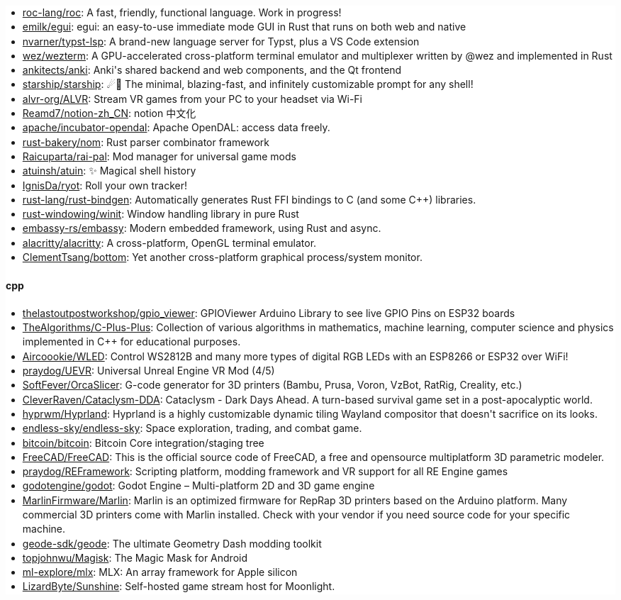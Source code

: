 * [roc-lang/roc](https://github.com/roc-lang/roc): A fast, friendly, functional language. Work in progress!
* [emilk/egui](https://github.com/emilk/egui): egui: an easy-to-use immediate mode GUI in Rust that runs on both web and native
* [nvarner/typst-lsp](https://github.com/nvarner/typst-lsp): A brand-new language server for Typst, plus a VS Code extension
* [wez/wezterm](https://github.com/wez/wezterm): A GPU-accelerated cross-platform terminal emulator and multiplexer written by @wez and implemented in Rust
* [ankitects/anki](https://github.com/ankitects/anki): Anki's shared backend and web components, and the Qt frontend
* [starship/starship](https://github.com/starship/starship): ☄🌌️ The minimal, blazing-fast, and infinitely customizable prompt for any shell!
* [alvr-org/ALVR](https://github.com/alvr-org/ALVR): Stream VR games from your PC to your headset via Wi-Fi
* [Reamd7/notion-zh_CN](https://github.com/Reamd7/notion-zh_CN): notion 中文化
* [apache/incubator-opendal](https://github.com/apache/incubator-opendal): Apache OpenDAL: access data freely.
* [rust-bakery/nom](https://github.com/rust-bakery/nom): Rust parser combinator framework
* [Raicuparta/rai-pal](https://github.com/Raicuparta/rai-pal): Mod manager for universal game mods
* [atuinsh/atuin](https://github.com/atuinsh/atuin): ✨ Magical shell history
* [IgnisDa/ryot](https://github.com/IgnisDa/ryot): Roll your own tracker!
* [rust-lang/rust-bindgen](https://github.com/rust-lang/rust-bindgen): Automatically generates Rust FFI bindings to C (and some C++) libraries.
* [rust-windowing/winit](https://github.com/rust-windowing/winit): Window handling library in pure Rust
* [embassy-rs/embassy](https://github.com/embassy-rs/embassy): Modern embedded framework, using Rust and async.
* [alacritty/alacritty](https://github.com/alacritty/alacritty): A cross-platform, OpenGL terminal emulator.
* [ClementTsang/bottom](https://github.com/ClementTsang/bottom): Yet another cross-platform graphical process/system monitor.

#### cpp
* [thelastoutpostworkshop/gpio_viewer](https://github.com/thelastoutpostworkshop/gpio_viewer): GPIOViewer Arduino Library to see live GPIO Pins on ESP32 boards
* [TheAlgorithms/C-Plus-Plus](https://github.com/TheAlgorithms/C-Plus-Plus): Collection of various algorithms in mathematics, machine learning, computer science and physics implemented in C++ for educational purposes.
* [Aircoookie/WLED](https://github.com/Aircoookie/WLED): Control WS2812B and many more types of digital RGB LEDs with an ESP8266 or ESP32 over WiFi!
* [praydog/UEVR](https://github.com/praydog/UEVR): Universal Unreal Engine VR Mod (4/5)
* [SoftFever/OrcaSlicer](https://github.com/SoftFever/OrcaSlicer): G-code generator for 3D printers (Bambu, Prusa, Voron, VzBot, RatRig, Creality, etc.)
* [CleverRaven/Cataclysm-DDA](https://github.com/CleverRaven/Cataclysm-DDA): Cataclysm - Dark Days Ahead. A turn-based survival game set in a post-apocalyptic world.
* [hyprwm/Hyprland](https://github.com/hyprwm/Hyprland): Hyprland is a highly customizable dynamic tiling Wayland compositor that doesn't sacrifice on its looks.
* [endless-sky/endless-sky](https://github.com/endless-sky/endless-sky): Space exploration, trading, and combat game.
* [bitcoin/bitcoin](https://github.com/bitcoin/bitcoin): Bitcoin Core integration/staging tree
* [FreeCAD/FreeCAD](https://github.com/FreeCAD/FreeCAD): This is the official source code of FreeCAD, a free and opensource multiplatform 3D parametric modeler.
* [praydog/REFramework](https://github.com/praydog/REFramework): Scripting platform, modding framework and VR support for all RE Engine games
* [godotengine/godot](https://github.com/godotengine/godot): Godot Engine – Multi-platform 2D and 3D game engine
* [MarlinFirmware/Marlin](https://github.com/MarlinFirmware/Marlin): Marlin is an optimized firmware for RepRap 3D printers based on the Arduino platform. Many commercial 3D printers come with Marlin installed. Check with your vendor if you need source code for your specific machine.
* [geode-sdk/geode](https://github.com/geode-sdk/geode): The ultimate Geometry Dash modding toolkit
* [topjohnwu/Magisk](https://github.com/topjohnwu/Magisk): The Magic Mask for Android
* [ml-explore/mlx](https://github.com/ml-explore/mlx): MLX: An array framework for Apple silicon
* [LizardByte/Sunshine](https://github.com/LizardByte/Sunshine): Self-hosted game stream host for Moonlight.